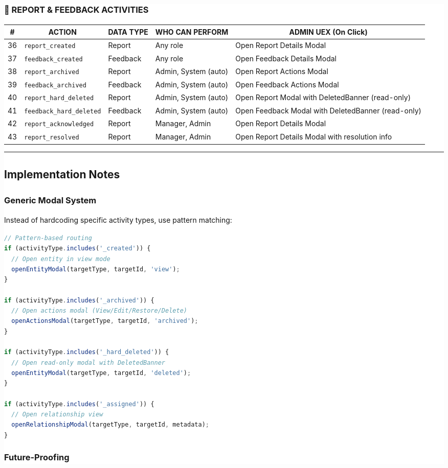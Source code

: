 
### 📝 REPORT & FEEDBACK ACTIVITIES

| # | ACTION | DATA TYPE | WHO CAN PERFORM | ADMIN UEX (On Click) |
|---|--------|-----------|----------------|---------------------|
| 36 | `report_created` | Report | Any role | Open Report Details Modal |
| 37 | `feedback_created` | Feedback | Any role | Open Feedback Details Modal |
| 38 | `report_archived` | Report | Admin, System (auto) | Open Report Actions Modal |
| 39 | `feedback_archived` | Feedback | Admin, System (auto) | Open Feedback Actions Modal |
| 40 | `report_hard_deleted` | Report | Admin, System (auto) | Open Report Modal with DeletedBanner (read-only) |
| 41 | `feedback_hard_deleted` | Feedback | Admin, System (auto) | Open Feedback Modal with DeletedBanner (read-only) |
| 42 | `report_acknowledged` | Report | Manager, Admin | Open Report Details Modal |
| 43 | `report_resolved` | Report | Manager, Admin | Open Report Details Modal with resolution info |

---

## Implementation Notes

### Generic Modal System

Instead of hardcoding specific activity types, use pattern matching:

```typescript
// Pattern-based routing
if (activityType.includes('_created')) {
  // Open entity in view mode
  openEntityModal(targetType, targetId, 'view');
}

if (activityType.includes('_archived')) {
  // Open actions modal (View/Edit/Restore/Delete)
  openActionsModal(targetType, targetId, 'archived');
}

if (activityType.includes('_hard_deleted')) {
  // Open read-only modal with DeletedBanner
  openEntityModal(targetType, targetId, 'deleted');
}

if (activityType.includes('_assigned')) {
  // Open relationship view
  openRelationshipModal(targetType, targetId, metadata);
}
```

### Future-Proofing

